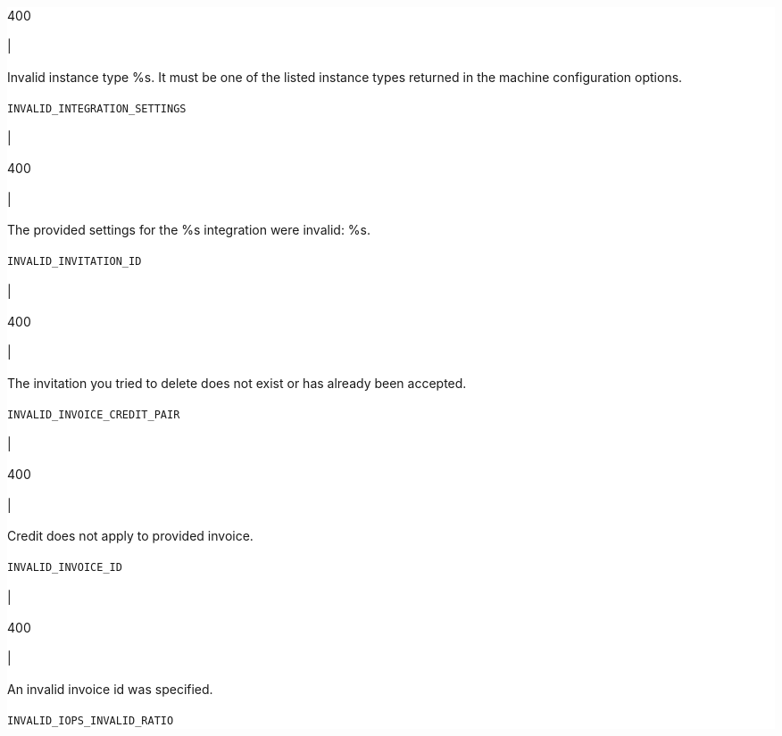400

|

Invalid instance type %s. It must be one of the listed instance types returned
in the machine configuration options.  
  
`INVALID_INTEGRATION_SETTINGS`

    

|

400

|

The provided settings for the %s integration were invalid: %s.  
  
`INVALID_INVITATION_ID`

    

|

400

|

The invitation you tried to delete does not exist or has already been
accepted.  
  
`INVALID_INVOICE_CREDIT_PAIR`

    

|

400

|

Credit does not apply to provided invoice.  
  
`INVALID_INVOICE_ID`

    

|

400

|

An invalid invoice id was specified.  
  
`INVALID_IOPS_INVALID_RATIO`

    
